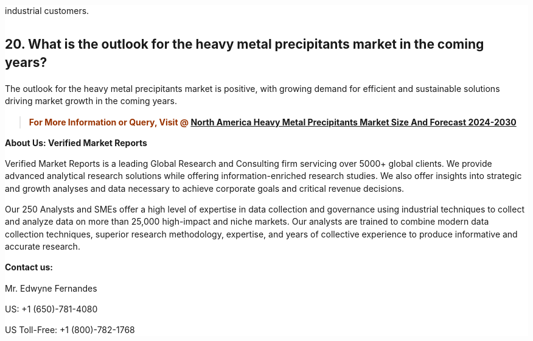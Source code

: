 industrial customers.</p> <h2>20. What is the outlook for the heavy metal precipitants market in the coming years?</div><div></h2> <p>The outlook for the heavy metal precipitants market is positive, with growing demand for efficient and sustainable solutions driving market growth in the coming years.</p></body></html></p><blockquote><p><span style="color: #993300;"><strong>For More Information or Query, Visit @ <a href="https://www.verifiedmarketreports.com/product/heavy-metal-precipitants-market/">North America Heavy Metal Precipitants Market Size And Forecast 2024-2030</a></strong></span></p></blockquote><p><strong>About Us: Verified Market Reports</strong></p><p>Verified Market Reports is a leading Global Research and Consulting firm servicing over 5000+ global clients. We provide advanced analytical research solutions while offering information-enriched research studies. We also offer insights into strategic and growth analyses and data necessary to achieve corporate goals and critical revenue decisions.</p><p>Our 250 Analysts and SMEs offer a high level of expertise in data collection and governance using industrial techniques to collect and analyze data on more than 25,000 high-impact and niche markets. Our analysts are trained to combine modern data collection techniques, superior research methodology, expertise, and years of collective experience to produce informative and accurate research.</p><p><strong>Contact us:</strong></p><p>Mr. Edwyne Fernandes</p><p>US: +1 (650)-781-4080</p><p>US Toll-Free: +1 (800)-782-1768</p>
